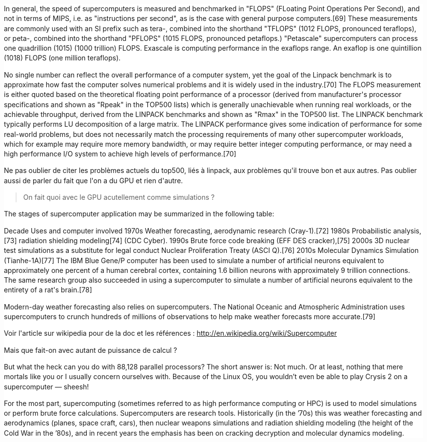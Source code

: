 In general, the speed of supercomputers is measured and benchmarked in "FLOPS" (FLoating Point Operations Per Second), and not in terms of MIPS, i.e. as "instructions per second", as is the case with general purpose computers.[69] These measurements are commonly used with an SI prefix such as tera-, combined into the shorthand "TFLOPS" (1012 FLOPS, pronounced teraflops), or peta-, combined into the shorthand "PFLOPS" (1015 FLOPS, pronounced petaflops.) "Petascale" supercomputers can process one quadrillion (1015) (1000 trillion) FLOPS. Exascale is computing performance in the exaflops range. An exaflop is one quintillion (1018) FLOPS (one million teraflops).

No single number can reflect the overall performance of a computer system, yet the goal of the Linpack benchmark is to approximate how fast the computer solves numerical problems and it is widely used in the industry.[70] The FLOPS measurement is either quoted based on the theoretical floating point performance of a processor (derived from manufacturer's processor specifications and shown as "Rpeak" in the TOP500 lists) which is generally unachievable when running real workloads, or the achievable throughput, derived from the LINPACK benchmarks and shown as "Rmax" in the TOP500 list. The LINPACK benchmark typically performs LU decomposition of a large matrix. The LINPACK performance gives some indication of performance for some real-world problems, but does not necessarily match the processing requirements of many other supercomputer workloads, which for example may require more memory bandwidth, or may require better integer computing performance, or may need a high performance I/O system to achieve high levels of performance.[70]

Ne pas oublier de citer les problèmes actuels du top500, liés à linpack, aux problèmes qu'il trouve bon et aux autres.
Pas oublier aussi de parler du fait que l'on a du GPU et rien d'autre.
> On fait quoi avec le GPU acutellement comme simulations ?

The stages of supercomputer application may be summarized in the following table:

Decade  Uses and computer involved
1970s   Weather forecasting, aerodynamic research (Cray-1).[72]
1980s   Probabilistic analysis,[73] radiation shielding modeling[74] (CDC Cyber).
1990s   Brute force code breaking (EFF DES cracker),[75]
2000s   3D nuclear test simulations as a substitute for legal conduct Nuclear Proliferation Treaty (ASCI Q).[76]
2010s   Molecular Dynamics Simulation (Tianhe-1A)[77]
The IBM Blue Gene/P computer has been used to simulate a number of artificial neurons equivalent to approximately one percent of a human cerebral cortex, containing 1.6 billion neurons with approximately 9 trillion connections. The same research group also succeeded in using a supercomputer to simulate a number of artificial neurons equivalent to the entirety of a rat's brain.[78]

Modern-day weather forecasting also relies on supercomputers. The National Oceanic and Atmospheric Administration uses supercomputers to crunch hundreds of millions of observations to help make weather forecasts more accurate.[79]

Voir l'article sur wikipedia pour de la doc et les références : http://en.wikipedia.org/wiki/Supercomputer

Mais que fait-on avec autant de puissance de calcul ?

But what the heck can you do with 88,128 parallel processors?
The short answer is: Not much. Or at least, nothing that mere mortals like you or I usually concern ourselves with. Because of the Linux OS, you wouldn’t even be able to play Crysis 2 on a supercomputer — sheesh!

For the most part, supercomputing (sometimes referred to as high performance computing or HPC) is used to model simulations or perform brute force calculations. Supercomputers are research tools. Historically (in the ’70s) this was weather forecasting and aerodynamics (planes, space craft, cars), then nuclear weapons simulations and radiation shielding modeling (the height of the Cold War in the ’80s), and in recent years the emphasis has been on cracking decryption and molecular dynamics modeling.
